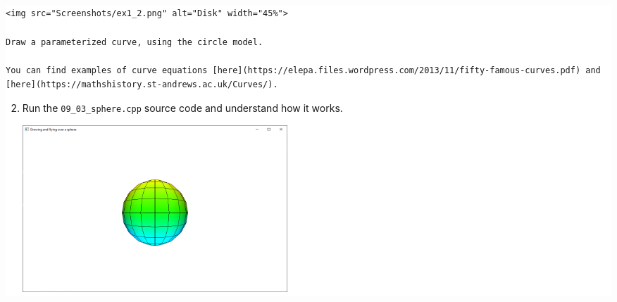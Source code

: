     <img src="Screenshots/ex1_2.png" alt="Disk" width="45%">

    Draw a parameterized curve, using the circle model.

    You can find examples of curve equations [here](https://elepa.files.wordpress.com/2013/11/fifty-famous-curves.pdf) and [here](https://mathshistory.st-andrews.ac.uk/Curves/).

2. Run the `09_03_sphere.cpp` source code and understand how it works.

    <img src="Screenshots/ex2_1.png" alt="Sphere 1" width="45%">